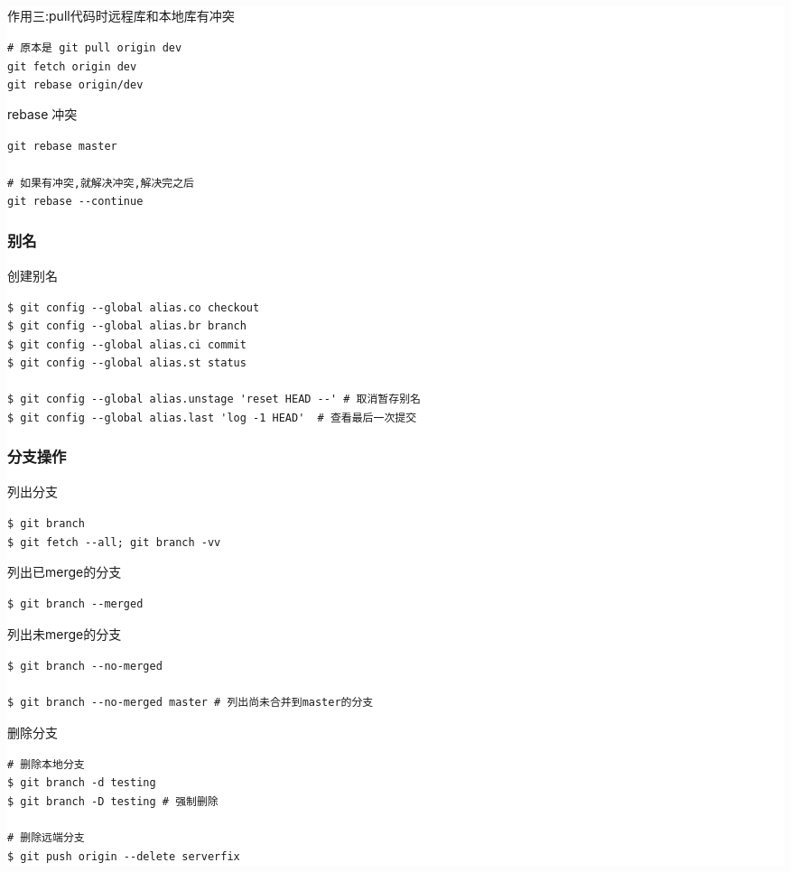 作用三:pull代码时远程库和本地库有冲突
```shell
# 原本是 git pull origin dev
git fetch origin dev
git rebase origin/dev
```

rebase 冲突
```shell
git rebase master

# 如果有冲突,就解决冲突,解决完之后
git rebase --continue
```

### 别名

创建别名
```shell
$ git config --global alias.co checkout
$ git config --global alias.br branch
$ git config --global alias.ci commit
$ git config --global alias.st status

$ git config --global alias.unstage 'reset HEAD --' # 取消暂存别名
$ git config --global alias.last 'log -1 HEAD'  # 查看最后一次提交
```

### 分支操作

列出分支
```shell
$ git branch
$ git fetch --all; git branch -vv
```

列出已merge的分支
```shell
$ git branch --merged
```

列出未merge的分支
```shell
$ git branch --no-merged

$ git branch --no-merged master # 列出尚未合并到master的分支
```

删除分支
```shell
# 删除本地分支
$ git branch -d testing
$ git branch -D testing # 强制删除

# 删除远端分支
$ git push origin --delete serverfix
```
